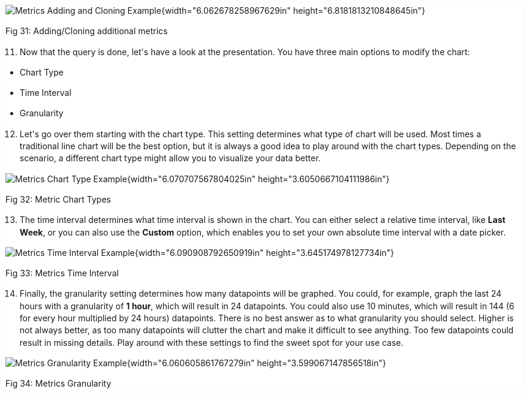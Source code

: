 ![Metrics Adding and Cloning
Example](vertopal_dcfa1dee8b694fc7847a55218fa0e013/media/image34.png){width="6.062678258967629in"
height="6.8181813210848645in"}

Fig 31: Adding/Cloning additional metrics

11. Now that the query is done, let\'s have a look at the presentation.
    You have three main options to modify the chart:

-   Chart Type

-   Time Interval

-   Granularity

12. Let\'s go over them starting with the chart type. This setting
    determines what type of chart will be used. Most times a traditional
    line chart will be the best option, but it is always a good idea to
    play around with the chart types. Depending on the scenario, a
    different chart type might allow you to visualize your data better.

![Metrics Chart Type
Example](vertopal_dcfa1dee8b694fc7847a55218fa0e013/media/image35.png){width="6.070707567804025in"
height="3.6050667104111986in"}

Fig 32: Metric Chart Types

13. The time interval determines what time interval is shown in the
    chart. You can either select a relative time interval, like **Last
    Week**, or you can also use the **Custom** option, which enables you
    to set your own absolute time interval with a date picker.

![Metrics Time Interval
Example](vertopal_dcfa1dee8b694fc7847a55218fa0e013/media/image36.png){width="6.090908792650919in"
height="3.645174978127734in"}

Fig 33: Metrics Time Interval

14. Finally, the granularity setting determines how many datapoints will
    be graphed. You could, for example, graph the last 24 hours with a
    granularity of **1 hour**, which will result in 24 datapoints. You
    could also use 10 minutes, which will result in 144 (6 for every
    hour multiplied by 24 hours) datapoints. There is no best answer as
    to what granularity you should select. Higher is not always better,
    as too many datapoints will clutter the chart and make it difficult
    to see anything. Too few datapoints could result in missing details.
    Play around with these settings to find the sweet spot for your use
    case.

![Metrics Granularity
Example](vertopal_dcfa1dee8b694fc7847a55218fa0e013/media/image37.png){width="6.060605861767279in"
height="3.599067147856518in"}

Fig 34: Metrics Granularity
